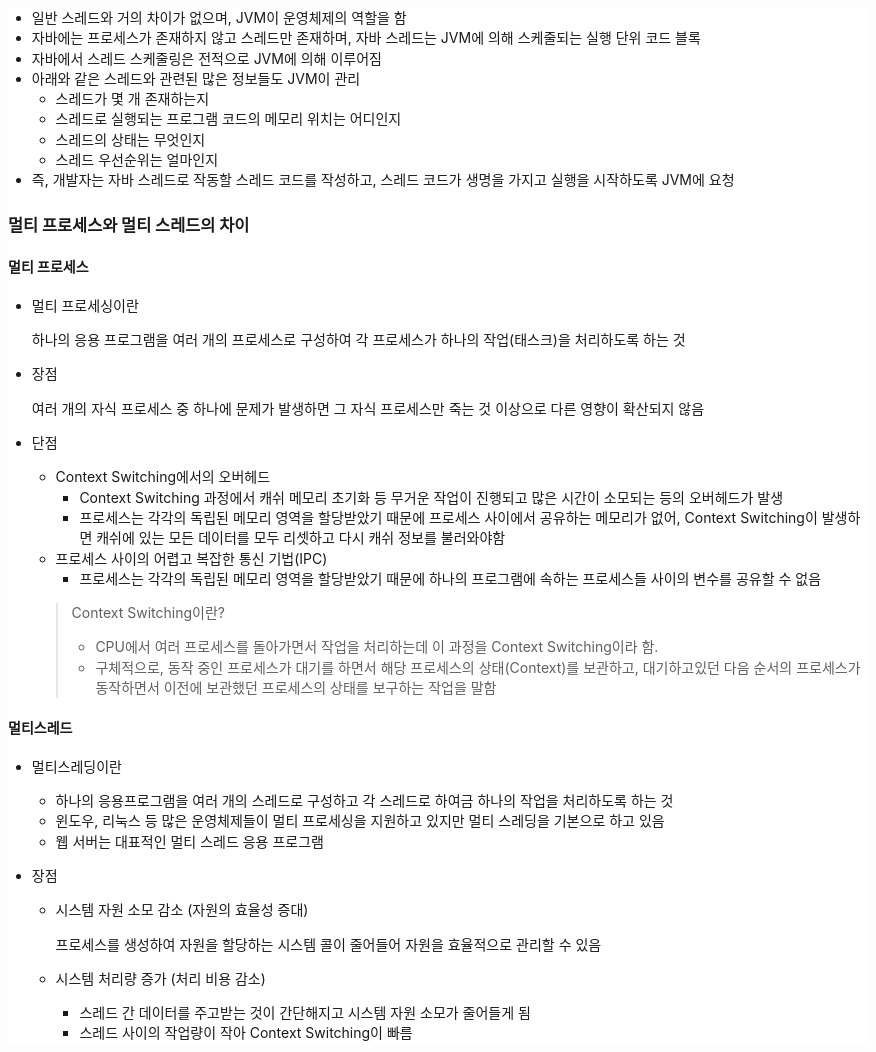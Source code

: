 - 일반 스레드와 거의 차이가 없으며, JVM이 운영체제의 역할을 함
- 자바에는 프로세스가 존재하지 않고 스레드만 존재하며, 자바 스레드는 JVM에 의해 스케줄되는 실행 단위 코드 블록
- 자바에서 스레드 스케줄링은 전적으로 JVM에 의해 이루어짐
- 아래와 같은 스레드와 관련된 많은 정보들도 JVM이 관리
  - 스레드가 몇 개 존재하는지
  - 스레드로 실행되는 프로그램 코드의 메모리 위치는 어디인지
  - 스레드의 상태는 무엇인지
  - 스레드 우선순위는 얼마인지
- 즉, 개발자는 자바 스레드로 작동할 스레드 코드를 작성하고, 스레드 코드가 생명을 가지고 실행을 시작하도록 JVM에 요청



### 멀티 프로세스와 멀티 스레드의 차이

#### 멀티 프로세스

- 멀티 프로세싱이란

  하나의 응용 프로그램을 여러 개의 프로세스로 구성하여 각 프로세스가 하나의 작업(태스크)을 처리하도록 하는 것

- 장점

  여러 개의 자식 프로세스 중 하나에 문제가 발생하면 그 자식 프로세스만 죽는 것 이상으로 다른 영향이 확산되지 않음

- 단점

  - Context Switching에서의 오버헤드
    - Context Switching 과정에서 캐쉬 메모리 초기화 등 무거운 작업이 진행되고 많은 시간이 소모되는 등의 오버헤드가 발생
    - 프로세스는 각각의 독립된 메모리 영역을 할당받았기 때문에 프로세스 사이에서 공유하는 메모리가 없어, Context Switching이 발생하면 캐쉬에 있는 모든 데이터를 모두 리셋하고 다시 캐쉬 정보를 불러와야함
  - 프로세스 사이의 어렵고 복잡한 통신 기법(IPC)
    - 프로세스는 각각의 독립된 메모리 영역을 할당받았기 때문에  하나의 프로그램에 속하는 프로세스들 사이의 변수를 공유할 수 없음

  > Context Switching이란?
  >
  > - CPU에서 여러 프로세스를 돌아가면서 작업을 처리하는데 이 과정을 Context Switching이라 함.
  > - 구체적으로, 동작 중인 프로세스가 대기를 하면서 해당 프로세스의 상태(Context)를 보관하고, 대기하고있던 다음 순서의 프로세스가 동작하면서 이전에 보관했던 프로세스의 상태를 보구하는 작업을 말함

  

#### 멀티스레드

- 멀티스레딩이란

  - 하나의 응용프로그램을 여러 개의 스레드로 구성하고 각 스레드로 하여금 하나의 작업을 처리하도록 하는 것
  - 윈도우, 리눅스 등 많은 운영체제들이 멀티 프로세싱을 지원하고 있지만 멀티 스레딩을 기본으로 하고 있음
  - 웹 서버는 대표적인 멀티 스레드 응용 프로그램

- 장점

  - 시스템 자원 소모 감소 (자원의 효율성 증대)

    프로세스를 생성하여 자원을 할당하는 시스템 콜이 줄어들어 자원을 효율적으로 관리할 수 있음

  - 시스템 처리량 증가 (처리 비용 감소)

    - 스레드 간 데이터를 주고받는 것이 간단해지고 시스템 자원 소모가 줄어들게 됨
    - 스레드 사이의 작업량이 작아 Context Switching이 빠름
